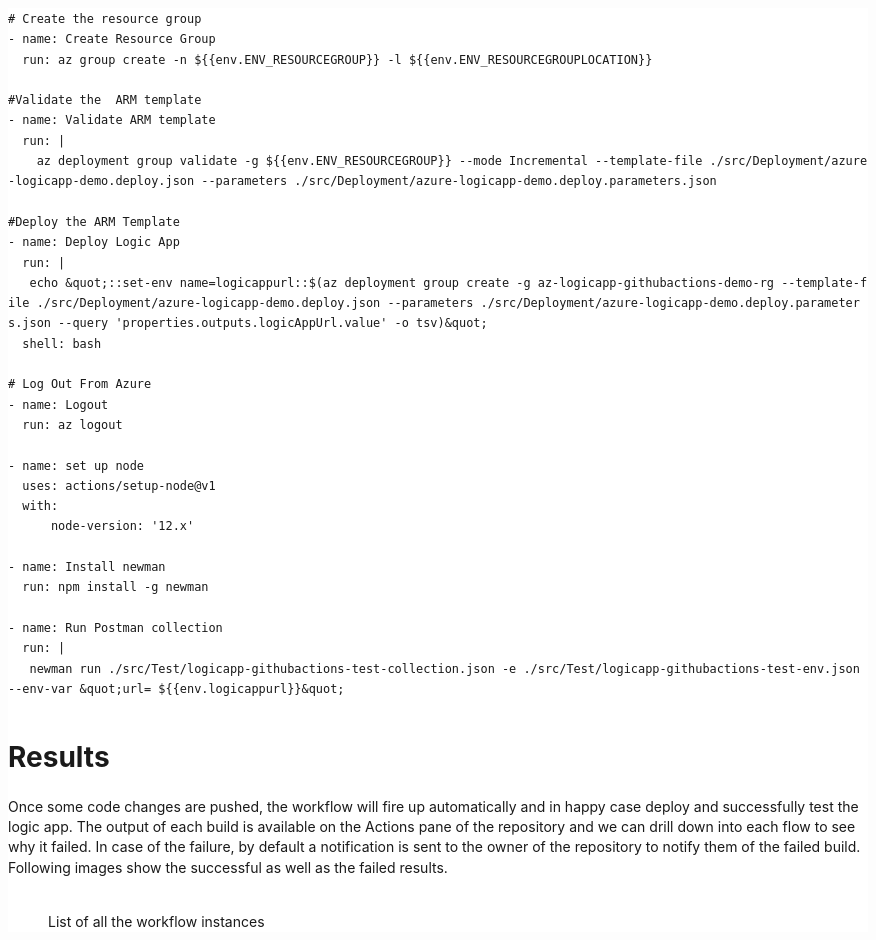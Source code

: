     # Create the resource group
    - name: Create Resource Group
      run: az group create -n ${{env.ENV_RESOURCEGROUP}} -l ${{env.ENV_RESOURCEGROUPLOCATION}}

    #Validate the  ARM template
    - name: Validate ARM template
      run: |
        az deployment group validate -g ${{env.ENV_RESOURCEGROUP}} --mode Incremental --template-file ./src/Deployment/azure-logicapp-demo.deploy.json --parameters ./src/Deployment/azure-logicapp-demo.deploy.parameters.json
    
    #Deploy the ARM Template
    - name: Deploy Logic App
      run: |
       echo &quot;::set-env name=logicappurl::$(az deployment group create -g az-logicapp-githubactions-demo-rg --template-file ./src/Deployment/azure-logicapp-demo.deploy.json --parameters ./src/Deployment/azure-logicapp-demo.deploy.parameters.json --query 'properties.outputs.logicAppUrl.value' -o tsv)&quot;
      shell: bash   
      
    # Log Out From Azure 
    - name: Logout
      run: az logout
    
    - name: set up node
      uses: actions/setup-node@v1
      with:
          node-version: '12.x'

    - name: Install newman
      run: npm install -g newman
    
    - name: Run Postman collection
      run: |
       newman run ./src/Test/logicapp-githubactions-test-collection.json -e ./src/Test/logicapp-githubactions-test-env.json --env-var &quot;url= ${{env.logicappurl}}&quot;

</code></pre>
</div>



<div class="wp-block-jetpack-markdown"><h1>Results</h1>
<p>Once some code changes are pushed, the workflow will fire up automatically and in happy case deploy and successfully test the logic app. The output of each build is available on the Actions pane of the repository and we can drill down into each flow to see why it failed. In case of the failure, by default a notification is sent to the owner of the repository to notify them of the failed build. Following images show the successful as well as the failed results.</p>
</div>



<figure class="wp-block-image"><img src="https://theabodeofcode.com/wp-content/uploads/2020/05/Workflow-Run-1024x299.jpg" alt="" class="wp-image-570"/><figcaption>List of all the workflow instances</figcaption></figure>
